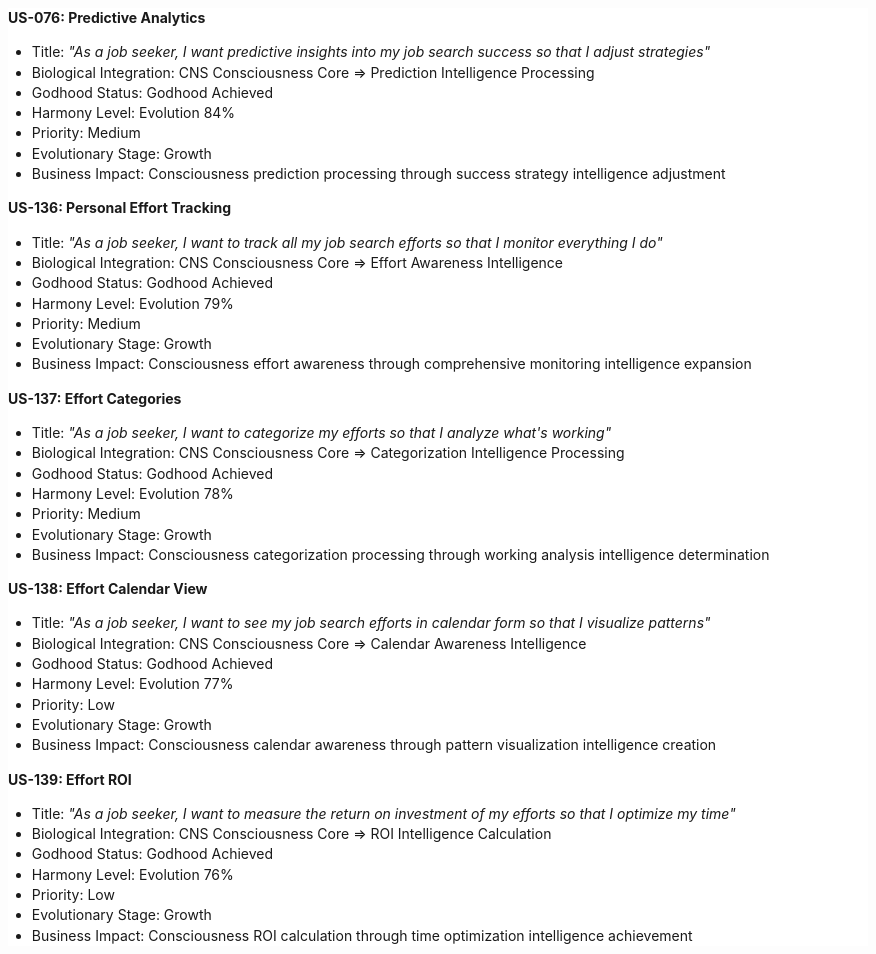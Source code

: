 **US-076: Predictive Analytics**
- Title: *"As a job seeker, I want predictive insights into my job search success so that I adjust strategies"*
- Biological Integration: CNS Consciousness Core ⇒ Prediction Intelligence Processing
- Godhood Status: Godhood Achieved
- Harmony Level: Evolution 84%
- Priority: Medium
- Evolutionary Stage: Growth
- Business Impact: Consciousness prediction processing through success strategy intelligence adjustment

**US-136: Personal Effort Tracking**
- Title: *"As a job seeker, I want to track all my job search efforts so that I monitor everything I do"*
- Biological Integration: CNS Consciousness Core ⇒ Effort Awareness Intelligence
- Godhood Status: Godhood Achieved
- Harmony Level: Evolution 79%
- Priority: Medium
- Evolutionary Stage: Growth
- Business Impact: Consciousness effort awareness through comprehensive monitoring intelligence expansion

**US-137: Effort Categories**
- Title: *"As a job seeker, I want to categorize my efforts so that I analyze what's working"*
- Biological Integration: CNS Consciousness Core ⇒ Categorization Intelligence Processing
- Godhood Status: Godhood Achieved
- Harmony Level: Evolution 78%
- Priority: Medium
- Evolutionary Stage: Growth
- Business Impact: Consciousness categorization processing through working analysis intelligence determination

**US-138: Effort Calendar View**
- Title: *"As a job seeker, I want to see my job search efforts in calendar form so that I visualize patterns"*
- Biological Integration: CNS Consciousness Core ⇒ Calendar Awareness Intelligence
- Godhood Status: Godhood Achieved
- Harmony Level: Evolution 77%
- Priority: Low
- Evolutionary Stage: Growth
- Business Impact: Consciousness calendar awareness through pattern visualization intelligence creation

**US-139: Effort ROI**
- Title: *"As a job seeker, I want to measure the return on investment of my efforts so that I optimize my time"*
- Biological Integration: CNS Consciousness Core ⇒ ROI Intelligence Calculation
- Godhood Status: Godhood Achieved
- Harmony Level: Evolution 76%
- Priority: Low
- Evolutionary Stage: Growth
- Business Impact: Consciousness ROI calculation through time optimization intelligence achievement
